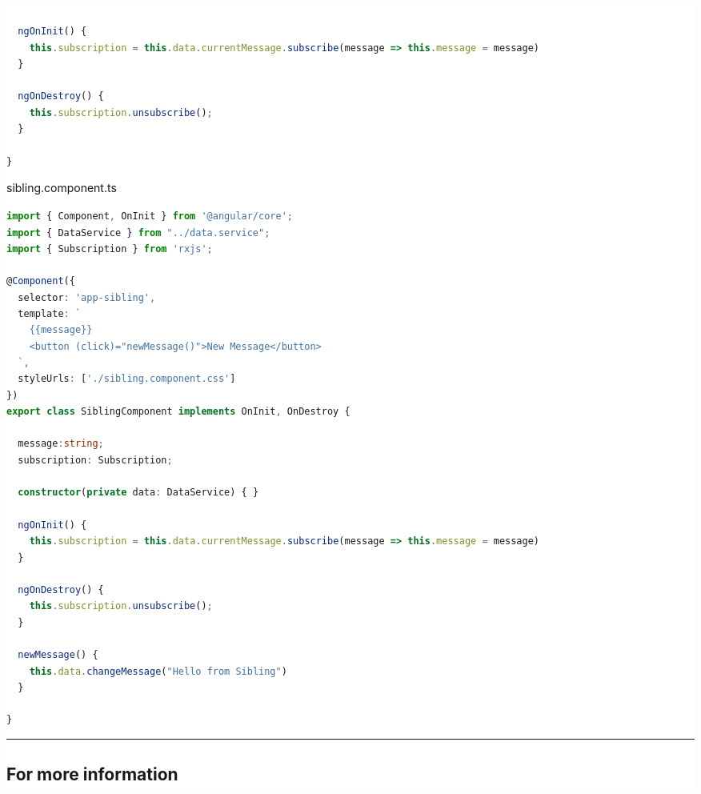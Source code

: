 ```typescript

  ngOnInit() {
    this.subscription = this.data.currentMessage.subscribe(message => this.message = message)
  }
  
  ngOnDestroy() {
    this.subscription.unsubscribe();
  }

}
```

sibling.component.ts

```typescript
import { Component, OnInit } from '@angular/core';
import { DataService } from "../data.service";
import { Subscription } from 'rxjs';

@Component({
  selector: 'app-sibling',
  template: `
    {{message}}
    <button (click)="newMessage()">New Message</button>
  `,
  styleUrls: ['./sibling.component.css']
})
export class SiblingComponent implements OnInit, OnDestroy {

  message:string;
  subscription: Subscription;

  constructor(private data: DataService) { }

  ngOnInit() {
    this.subscription = this.data.currentMessage.subscribe(message => this.message = message)
  }

  ngOnDestroy() {
    this.subscription.unsubscribe();
  }

  newMessage() {
    this.data.changeMessage("Hello from Sibling")
  }

}
```


---

##  For more information
